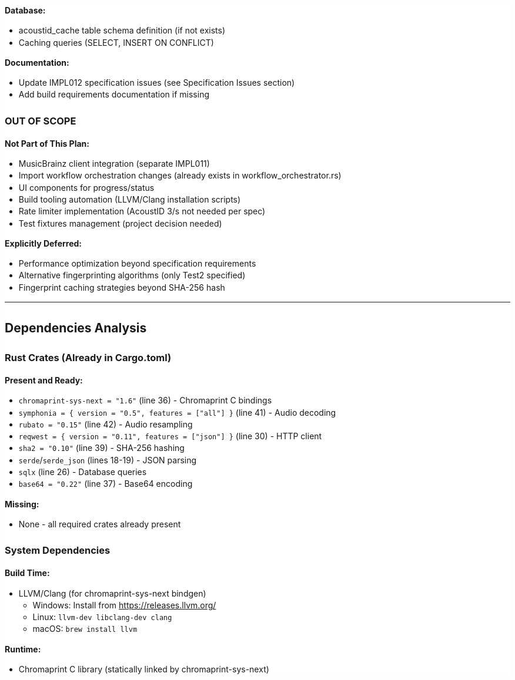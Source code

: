 **Database:**
- acoustid_cache table schema definition (if not exists)
- Caching queries (SELECT, INSERT ON CONFLICT)

**Documentation:**
- Update IMPL012 specification issues (see Specification Issues section)
- Add build requirements documentation if missing

### OUT OF SCOPE

**Not Part of This Plan:**
- MusicBrainz client integration (separate IMPL011)
- Import workflow orchestration changes (already exists in workflow_orchestrator.rs)
- UI components for progress/status
- Build tooling automation (LLVM/Clang installation scripts)
- Rate limiter implementation (AcoustID 3/s not needed per spec)
- Test fixtures management (project decision needed)

**Explicitly Deferred:**
- Performance optimization beyond specification requirements
- Alternative fingerprinting algorithms (only Test2 specified)
- Fingerprint caching strategies beyond SHA-256 hash

---

## Dependencies Analysis

### Rust Crates (Already in Cargo.toml)

**Present and Ready:**
- `chromaprint-sys-next = "1.6"` (line 36) - Chromaprint C bindings
- `symphonia = { version = "0.5", features = ["all"] }` (line 41) - Audio decoding
- `rubato = "0.15"` (line 42) - Audio resampling
- `reqwest = { version = "0.11", features = ["json"] }` (line 30) - HTTP client
- `sha2 = "0.10"` (line 39) - SHA-256 hashing
- `serde`/`serde_json` (lines 18-19) - JSON parsing
- `sqlx` (line 26) - Database queries
- `base64 = "0.22"` (line 37) - Base64 encoding

**Missing:**
- None - all required crates already present

### System Dependencies

**Build Time:**
- LLVM/Clang (for chromaprint-sys-next bindgen)
  - Windows: Install from https://releases.llvm.org/
  - Linux: `llvm-dev libclang-dev clang`
  - macOS: `brew install llvm`

**Runtime:**
- Chromaprint C library (statically linked by chromaprint-sys-next)
